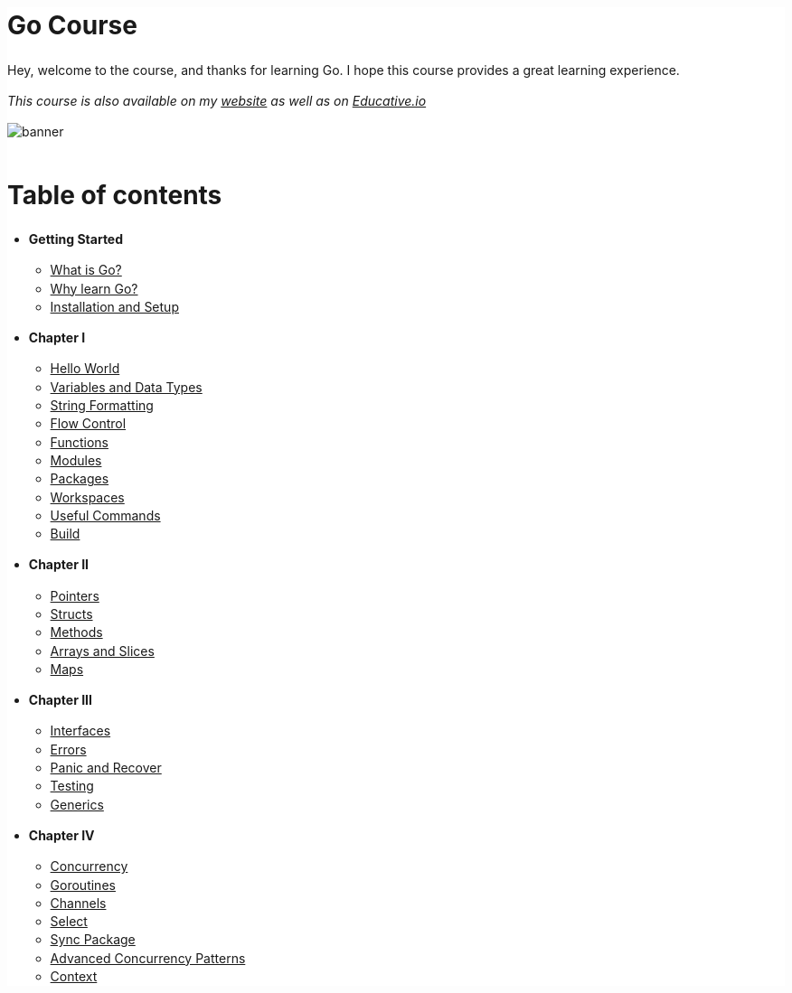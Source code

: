 # Go Course

Hey, welcome to the course, and thanks for learning Go. I hope this course provides a great learning experience.

_This course is also available on my [website](https://www.karanpratapsingh.com/courses/go) as well as on [Educative.io](https://www.educative.io/collection/5716974084816896/6319653488164864)_

![banner](https://raw.githubusercontent.com/karanpratapsingh/portfolio/master/public/static/courses/go/banner.png)

# Table of contents

- **Getting Started**

  - [What is Go?](#what-is-go)
  - [Why learn Go?](#why-learn-go)
  - [Installation and Setup](#installation-and-setup)

- **Chapter I**

  - [Hello World](#hello-world)
  - [Variables and Data Types](#variables-and-data-types)
  - [String Formatting](#string-formatting)
  - [Flow Control](#flow-control)
  - [Functions](#functions)
  - [Modules](#modules)
  - [Packages](#packages)
  - [Workspaces](#workspaces)
  - [Useful Commands](#useful-commands)
  - [Build](#build)

- **Chapter II**

  - [Pointers](#pointers)
  - [Structs](#structs)
  - [Methods](#methods)
  - [Arrays and Slices](#arrays-and-slices)
  - [Maps](#maps)

- **Chapter III**

  - [Interfaces](#interfaces)
  - [Errors](#errors)
  - [Panic and Recover](#panic-and-recover)
  - [Testing](#testing)
  - [Generics](#generics)

- **Chapter IV**

  - [Concurrency](#concurrency)
  - [Goroutines](#goroutines)
  - [Channels](#channels)
  - [Select](#select)
  - [Sync Package](#sync-package)
  - [Advanced Concurrency Patterns](#advanced-concurrency-patterns)
  - [Context](#context)
